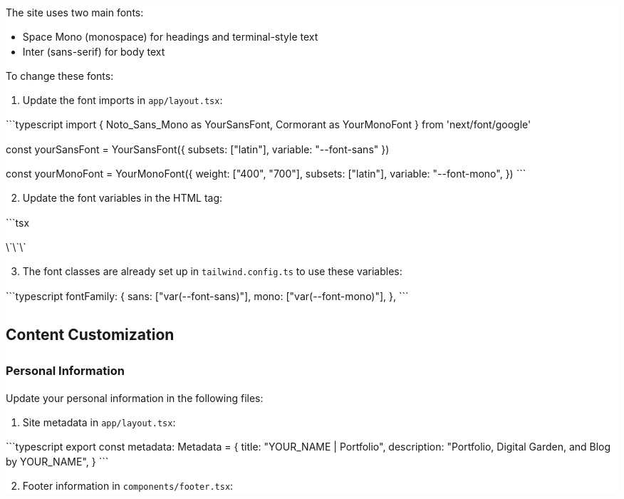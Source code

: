 The site uses two main fonts:
- Space Mono (monospace) for headings and terminal-style text
- Inter (sans-serif) for body text

To change these fonts:

1. Update the font imports in `app/layout.tsx`:

\`\`\`typescript
import { Noto_Sans_Mono as YourSansFont, Cormorant as YourMonoFont } from 'next/font/google'

const yourSansFont = YourSansFont({ 
  subsets: ["latin"], 
  variable: "--font-sans" 
})

const yourMonoFont = YourMonoFont({
  weight: ["400", "700"],
  subsets: ["latin"],
  variable: "--font-mono",
})
\`\`\`

2. Update the font variables in the HTML tag:

\`\`\`tsx
<html lang="en" suppressHydrationWarning className={`${yourSansFont.variable} ${yourMonoFont.variable}`}>
\`\`\`

3. The font classes are already set up in `tailwind.config.ts` to use these variables:

\`\`\`typescript
fontFamily: {
  sans: ["var(--font-sans)"],
  mono: ["var(--font-mono)"],
},
\`\`\`

## Content Customization

### Personal Information

Update your personal information in the following files:

1. Site metadata in `app/layout.tsx`:

\`\`\`typescript
export const metadata: Metadata = {
  title: "YOUR_NAME | Portfolio",
  description: "Portfolio, Digital Garden, and Blog by YOUR_NAME",
}
\`\`\`

2. Footer information in `components/footer.tsx`:
